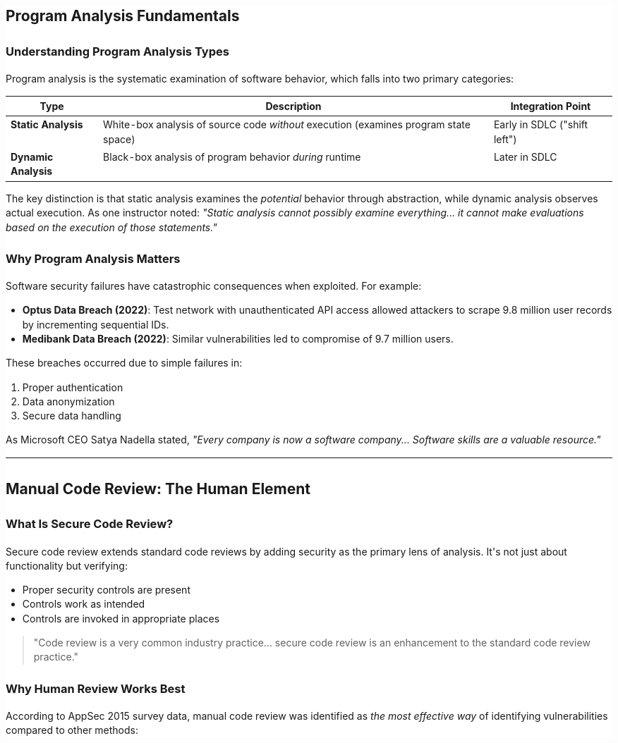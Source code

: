 
## Program Analysis Fundamentals

### Understanding Program Analysis Types

Program analysis is the systematic examination of software behavior, which falls into two primary categories:

| Type | Description | Integration Point |
|------|-------------|-------------------|
| **Static Analysis** | White-box analysis of source code *without* execution (examines program state space) | Early in SDLC ("shift left") |
| **Dynamic Analysis** | Black-box analysis of program behavior *during* runtime | Later in SDLC |

The key distinction is that static analysis examines the *potential* behavior through abstraction, while dynamic analysis observes actual execution. As one instructor noted: *"Static analysis cannot possibly examine everything... it cannot make evaluations based on the execution of those statements."*

### Why Program Analysis Matters

Software security failures have catastrophic consequences when exploited. For example:
- **Optus Data Breach (2022)**: Test network with unauthenticated API access allowed attackers to scrape 9.8 million user records by incrementing sequential IDs.
- **Medibank Data Breach (2022)**: Similar vulnerabilities led to compromise of 9.7 million users.

These breaches occurred due to simple failures in:
1. Proper authentication
2. Data anonymization
3. Secure data handling

As Microsoft CEO Satya Nadella stated, *"Every company is now a software company... Software skills are a valuable resource."*

---

## Manual Code Review: The Human Element

### What Is Secure Code Review?

Secure code review extends standard code reviews by adding security as the primary lens of analysis. It's not just about functionality but verifying:
- Proper security controls are present
- Controls work as intended
- Controls are invoked in appropriate places

> "Code review is a very common industry practice... secure code review is an enhancement to the standard code review practice."

### Why Human Review Works Best

According to AppSec 2015 survey data, manual code review was identified as *the most effective way* of identifying vulnerabilities compared to other methods:

